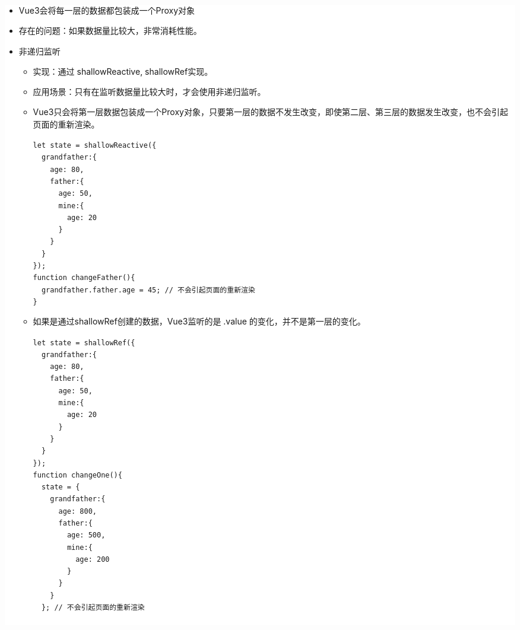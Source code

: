   - Vue3会将每一层的数据都包装成一个Proxy对象

  - 存在的问题：如果数据量比较大，非常消耗性能。

- 非递归监听

  - 实现：通过 shallowReactive, shallowRef实现。

  - 应用场景：只有在监听数据量比较大时，才会使用非递归监听。

  - Vue3只会将第一层数据包装成一个Proxy对象，只要第一层的数据不发生改变，即使第二层、第三层的数据发生改变，也不会引起页面的重新渲染。

    ```
    let state = shallowReactive({
      grandfather:{
        age: 80,
        father:{
          age: 50,
          mine:{
            age: 20
          }
        }
      }
    });
    function changeFather(){
      grandfather.father.age = 45; // 不会引起页面的重新渲染
    }
    ```

  - 如果是通过shallowRef创建的数据，Vue3监听的是 .value 的变化，并不是第一层的变化。

    ```
    let state = shallowRef({
      grandfather:{
        age: 80,
        father:{
          age: 50,
          mine:{
            age: 20
          }
        }
      }
    });
    function changeOne(){
      state = {
        grandfather:{
          age: 800,
          father:{
            age: 500,
            mine:{
              age: 200
            }
          }
        }
      }; // 不会引起页面的重新渲染
      